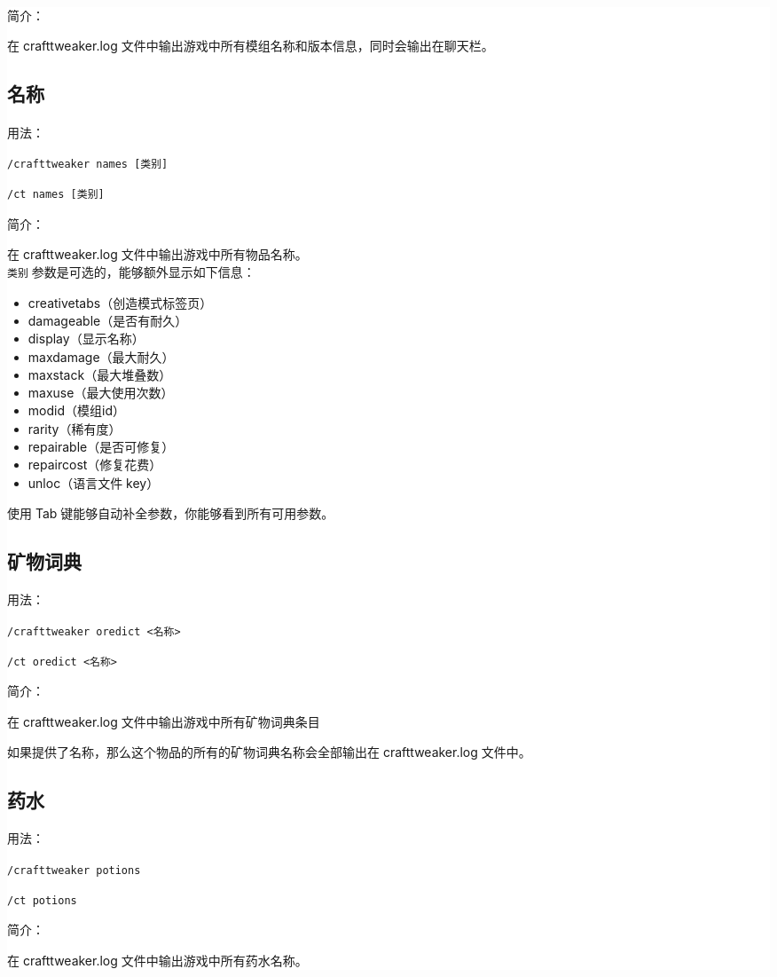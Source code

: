 简介：

在 crafttweaker.log 文件中输出游戏中所有模组名称和版本信息，同时会输出在聊天栏。

## 名称

用法：

`/crafttweaker names [类别]`

`/ct names [类别]`

简介：

在 crafttweaker.log 文件中输出游戏中所有物品名称。  
`类别` 参数是可选的，能够额外显示如下信息：

* creativetabs（创造模式标签页）
* damageable（是否有耐久）
* display（显示名称）
* maxdamage（最大耐久）
* maxstack（最大堆叠数）
* maxuse（最大使用次数）
* modid（模组id）
* rarity（稀有度）
* repairable（是否可修复）
* repaircost（修复花费）
* unloc（语言文件 key）

使用 Tab 键能够自动补全参数，你能够看到所有可用参数。


## 矿物词典

用法：

`/crafttweaker oredict <名称>`

`/ct oredict <名称>`

简介：

在 crafttweaker.log 文件中输出游戏中所有矿物词典条目

如果提供了名称，那么这个物品的所有的矿物词典名称会全部输出在 crafttweaker.log 文件中。

## 药水

用法：

`/crafttweaker potions`

`/ct potions`

简介：

在 crafttweaker.log 文件中输出游戏中所有药水名称。

